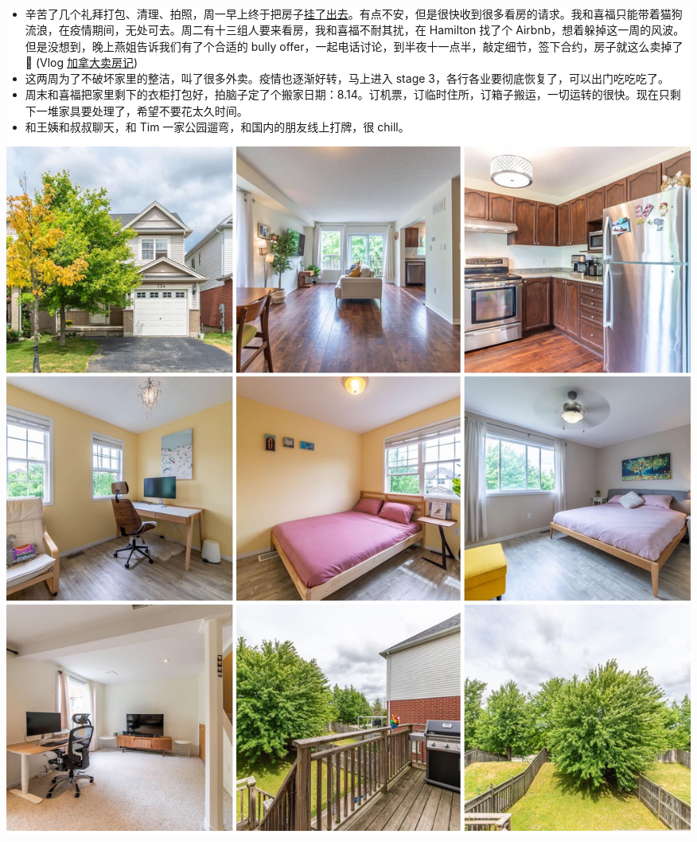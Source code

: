 * 辛苦了几个礼拜打包、清理、拍照，周一早上终于把房子[挂了出去](https://matrix.onregional.ca/Matrix/Public/Portal.aspx?ID=5005412776)。有点不安，但是很快收到很多看房的请求。我和喜福只能带着猫狗流浪，在疫情期间，无处可去。周二有十三组人要来看房，我和喜福不耐其扰，在 Hamilton 找了个 Airbnb，想着躲掉这一周的风波。但是没想到，晚上燕姐告诉我们有了个合适的 bully offer，一起电话讨论，到半夜十一点半，敲定细节，签下合约，房子就这么卖掉了 :tada:  (Vlog [加拿大卖房记](https://www.youtube.com/watch?v=pGoUZeUa0KU))
* 这两周为了不破坏家里的整洁，叫了很多外卖。疫情也逐渐好转，马上进入 stage 3，各行各业要彻底恢复了，可以出门吃吃吃了。
* 周末和喜福把家里剩下的衣柜打包好，拍脑子定了个搬家日期：8.14。订机票，订临时住所，订箱子搬运，一切运转的很快。现在只剩下一堆家具要处理了，希望不要花太久时间。
* 和王姨和叔叔聊天，和 Tim 一家公园遛弯，和国内的朋友线上打牌，很 chill。

![w28-collage](https://github.com/ifyouseewendy/ifyouseewendy.github.io/raw/source/image-repo/2020/w28-collage.jpg)
